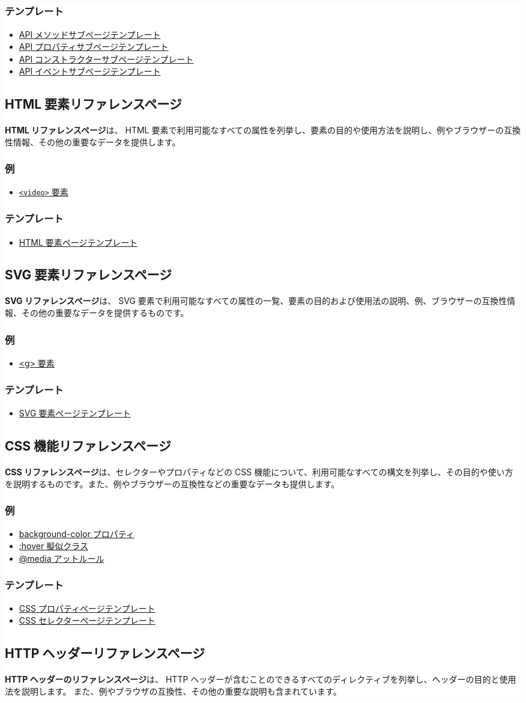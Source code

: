 ### テンプレート

- [API メソッドサブページテンプレート](/ja/docs/MDN/Structures/Page_types/API_method_subpage_template)
- [API プロパティサブページテンプレート](/ja/docs/MDN/Structures/Page_types/API_property_subpage_template)
- [API コンストラクターサブページテンプレート](/ja/docs/MDN/Structures/Page_types/API_constructor_subpage_template)
- [API イベントサブページテンプレート](/ja/docs/MDN/Structures/Page_types/API_event_subpage_template)

## HTML 要素リファレンスページ

**HTML リファレンスページ**は、 HTML 要素で利用可能なすべての属性を列挙し、要素の目的や使用方法を説明し、例やブラウザーの互換性情報、その他の重要なデータを提供します。

### 例

- [`<video>` 要素](/ja/docs/Web/HTML/Element/video)

### テンプレート

- [HTML 要素ページテンプレート](/ja/docs/MDN/Structures/Page_types/HTML_element_page_template)

## SVG 要素リファレンスページ

**SVG リファレンスページ**は、 SVG 要素で利用可能なすべての属性の一覧、要素の目的および使用法の説明、例、ブラウザーの互換性情報、その他の重要なデータを提供するものです。

### 例

- [\<g> 要素](/ja/docs/Web/SVG/Element/g)

### テンプレート

- [SVG 要素ページテンプレート](/ja/docs/MDN/Structures/Page_types/SVG_element_page_template)

## CSS 機能リファレンスページ

**CSS リファレンスページ**は、セレクターやプロパティなどの CSS 機能について、利用可能なすべての構文を列挙し、その目的や使い方を説明するものです。また、例やブラウザーの互換性などの重要なデータも提供します。

### 例

- [background-color プロパティ](/ja/docs/Web/CSS/background-color)
- [:hover 擬似クラス](/ja/docs/Web/CSS/:hover)
- [@media アットルール](/ja/docs/Web/CSS/@media)

### テンプレート

- [CSS プロパティページテンプレート](/ja/docs/MDN/Structures/Page_types/CSS_property_page_template)
- [CSS セレクターページテンプレート](/ja/docs/MDN/Structures/Page_types/CSS_selector_page_template)

## HTTP ヘッダーリファレンスページ

**HTTP ヘッダーのリファレンスページ**は、 HTTP ヘッダーが含むことのできるすべてのディレクティブを列挙し、ヘッダーの目的と使用法を説明します。
また、例やブラウザの互換性、その他の重要な説明も含まれています。
